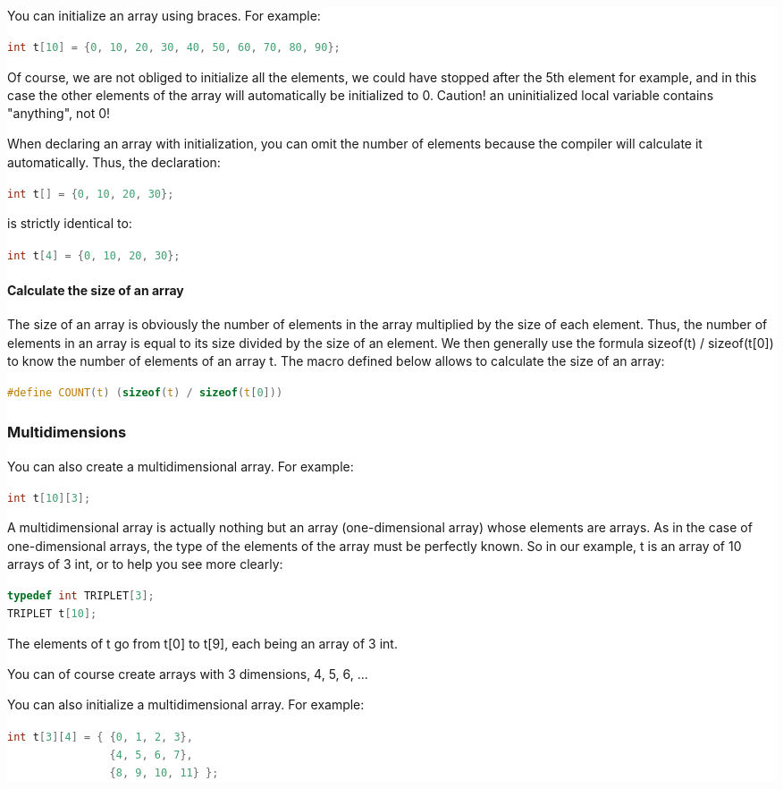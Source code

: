 You can initialize an array using braces. For example:

```c
int t[10] = {0, 10, 20, 30, 40, 50, 60, 70, 80, 90};
```

Of course, we are not obliged to initialize all the elements, we could have stopped after the 5th element for example, and in this case the other elements of the array will automatically be initialized to 0. Caution! an uninitialized local variable contains "anything", not 0!

When declaring an array with initialization, you can omit the number of elements because the compiler will calculate it automatically. Thus, the declaration:

```c
int t[] = {0, 10, 20, 30};
```

is strictly identical to:

```c
int t[4] = {0, 10, 20, 30};
```

#### Calculate the size of an array

The size of an array is obviously the number of elements in the array multiplied by the size of each element. Thus, the number of elements in an array is equal to its size divided by the size of an element. We then generally use the formula sizeof(t) / sizeof(t[0]) to know the number of elements of an array t. The macro defined below allows to calculate the size of an array:

```c
#define COUNT(t) (sizeof(t) / sizeof(t[0]))
```

### Multidimensions

You can also create a multidimensional array. For example:

```c
int t[10][3];
```

A multidimensional array is actually nothing but an array (one-dimensional array) whose elements are arrays. As in the case of one-dimensional arrays, the type of the elements of the array must be perfectly known. So in our example, t is an array of 10 arrays of 3 int, or to help you see more clearly:

```c
typedef int TRIPLET[3];
TRIPLET t[10];
```

The elements of t go from t[0] to t[9], each being an array of 3 int.

You can of course create arrays with 3 dimensions, 4, 5, 6, ...

You can also initialize a multidimensional array. For example:

```c
int t[3][4] = { {0, 1, 2, 3},
                {4, 5, 6, 7},
                {8, 9, 10, 11} };
```
